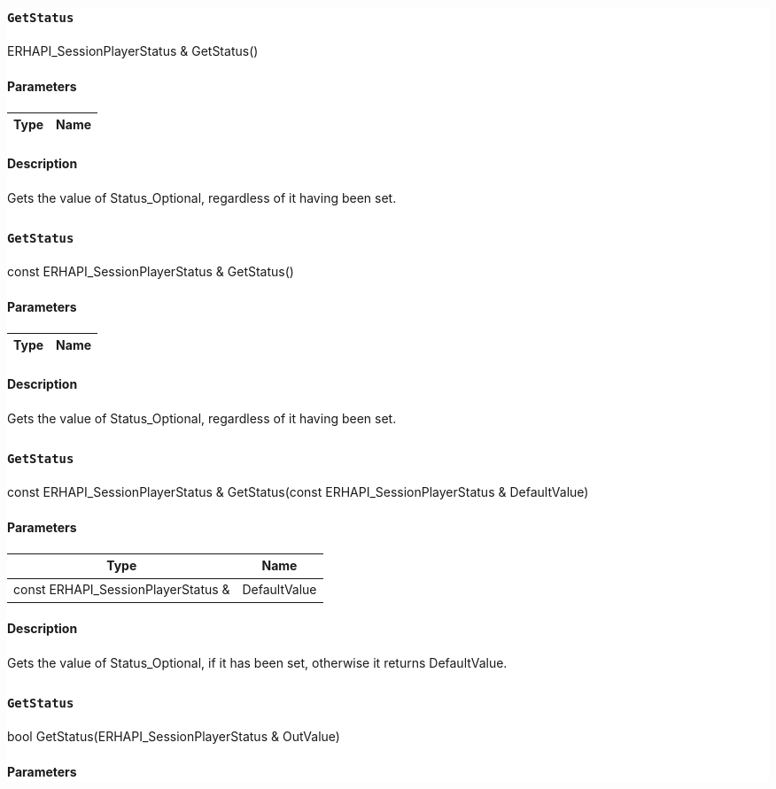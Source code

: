 
### `GetStatus` <a id="structFRHAPI__SessionPlayerUpdateRequest_1aad26eb338b12e2665a1b14ef80a7c3fc"></a>

ERHAPI_SessionPlayerStatus & GetStatus()

#### Parameters

| Type | Name |
|------|------|

#### Description

Gets the value of Status_Optional, regardless of it having been set.




### `GetStatus` <a id="structFRHAPI__SessionPlayerUpdateRequest_1a0634b3e083214595f06ac6ba03339f56"></a>

const ERHAPI_SessionPlayerStatus & GetStatus()

#### Parameters

| Type | Name |
|------|------|

#### Description

Gets the value of Status_Optional, regardless of it having been set.




### `GetStatus` <a id="structFRHAPI__SessionPlayerUpdateRequest_1ac3c39822fc28947bab460264144803b6"></a>

const ERHAPI_SessionPlayerStatus & GetStatus(const ERHAPI_SessionPlayerStatus & DefaultValue)

#### Parameters

| Type | Name |
|------|------|
|const ERHAPI_SessionPlayerStatus &|DefaultValue|

#### Description

Gets the value of Status_Optional, if it has been set, otherwise it returns DefaultValue.




### `GetStatus` <a id="structFRHAPI__SessionPlayerUpdateRequest_1ae985bb8e870e3f09268128729abd5507"></a>

bool GetStatus(ERHAPI_SessionPlayerStatus & OutValue)

#### Parameters
